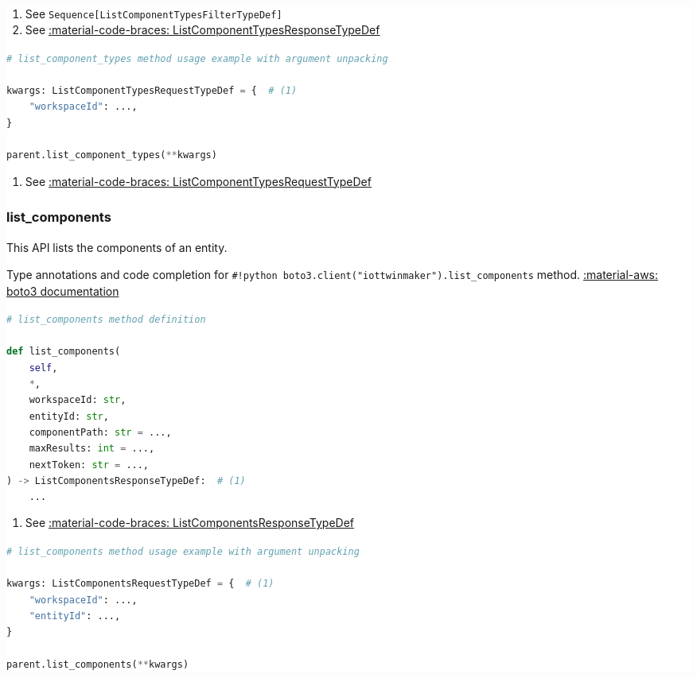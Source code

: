 1. See `Sequence[ListComponentTypesFilterTypeDef]`
2. See [:material-code-braces: ListComponentTypesResponseTypeDef](./type_defs.md#listcomponenttypesresponsetypedef)


```python
# list_component_types method usage example with argument unpacking

kwargs: ListComponentTypesRequestTypeDef = {  # (1)
    "workspaceId": ...,
}

parent.list_component_types(**kwargs)
```

1. See [:material-code-braces: ListComponentTypesRequestTypeDef](./type_defs.md#listcomponenttypesrequesttypedef)

### list\_components

This API lists the components of an entity.

Type annotations and code completion for `#!python boto3.client("iottwinmaker").list_components` method.
[:material-aws: boto3 documentation](https://boto3.amazonaws.com/v1/documentation/api/latest/reference/services/iottwinmaker/client/list_components.html)

```python
# list_components method definition

def list_components(
    self,
    *,
    workspaceId: str,
    entityId: str,
    componentPath: str = ...,
    maxResults: int = ...,
    nextToken: str = ...,
) -> ListComponentsResponseTypeDef:  # (1)
    ...
```

1. See [:material-code-braces: ListComponentsResponseTypeDef](./type_defs.md#listcomponentsresponsetypedef)


```python
# list_components method usage example with argument unpacking

kwargs: ListComponentsRequestTypeDef = {  # (1)
    "workspaceId": ...,
    "entityId": ...,
}

parent.list_components(**kwargs)
```
